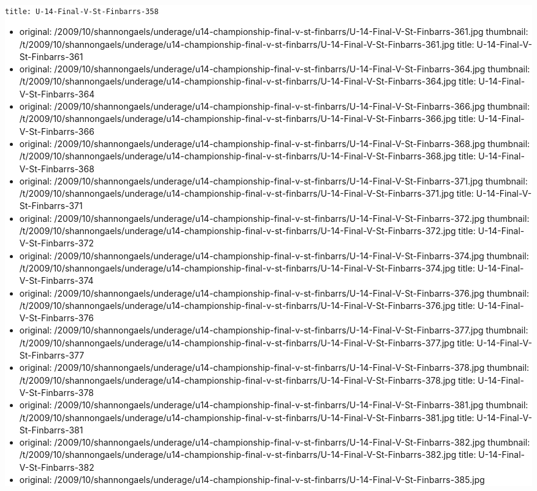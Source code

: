     title: U-14-Final-V-St-Finbarrs-358
  - original: /2009/10/shannongaels/underage/u14-championship-final-v-st-finbarrs/U-14-Final-V-St-Finbarrs-361.jpg
    thumbnail: /t/2009/10/shannongaels/underage/u14-championship-final-v-st-finbarrs/U-14-Final-V-St-Finbarrs-361.jpg
    title: U-14-Final-V-St-Finbarrs-361
  - original: /2009/10/shannongaels/underage/u14-championship-final-v-st-finbarrs/U-14-Final-V-St-Finbarrs-364.jpg
    thumbnail: /t/2009/10/shannongaels/underage/u14-championship-final-v-st-finbarrs/U-14-Final-V-St-Finbarrs-364.jpg
    title: U-14-Final-V-St-Finbarrs-364
  - original: /2009/10/shannongaels/underage/u14-championship-final-v-st-finbarrs/U-14-Final-V-St-Finbarrs-366.jpg
    thumbnail: /t/2009/10/shannongaels/underage/u14-championship-final-v-st-finbarrs/U-14-Final-V-St-Finbarrs-366.jpg
    title: U-14-Final-V-St-Finbarrs-366
  - original: /2009/10/shannongaels/underage/u14-championship-final-v-st-finbarrs/U-14-Final-V-St-Finbarrs-368.jpg
    thumbnail: /t/2009/10/shannongaels/underage/u14-championship-final-v-st-finbarrs/U-14-Final-V-St-Finbarrs-368.jpg
    title: U-14-Final-V-St-Finbarrs-368
  - original: /2009/10/shannongaels/underage/u14-championship-final-v-st-finbarrs/U-14-Final-V-St-Finbarrs-371.jpg
    thumbnail: /t/2009/10/shannongaels/underage/u14-championship-final-v-st-finbarrs/U-14-Final-V-St-Finbarrs-371.jpg
    title: U-14-Final-V-St-Finbarrs-371
  - original: /2009/10/shannongaels/underage/u14-championship-final-v-st-finbarrs/U-14-Final-V-St-Finbarrs-372.jpg
    thumbnail: /t/2009/10/shannongaels/underage/u14-championship-final-v-st-finbarrs/U-14-Final-V-St-Finbarrs-372.jpg
    title: U-14-Final-V-St-Finbarrs-372
  - original: /2009/10/shannongaels/underage/u14-championship-final-v-st-finbarrs/U-14-Final-V-St-Finbarrs-374.jpg
    thumbnail: /t/2009/10/shannongaels/underage/u14-championship-final-v-st-finbarrs/U-14-Final-V-St-Finbarrs-374.jpg
    title: U-14-Final-V-St-Finbarrs-374
  - original: /2009/10/shannongaels/underage/u14-championship-final-v-st-finbarrs/U-14-Final-V-St-Finbarrs-376.jpg
    thumbnail: /t/2009/10/shannongaels/underage/u14-championship-final-v-st-finbarrs/U-14-Final-V-St-Finbarrs-376.jpg
    title: U-14-Final-V-St-Finbarrs-376
  - original: /2009/10/shannongaels/underage/u14-championship-final-v-st-finbarrs/U-14-Final-V-St-Finbarrs-377.jpg
    thumbnail: /t/2009/10/shannongaels/underage/u14-championship-final-v-st-finbarrs/U-14-Final-V-St-Finbarrs-377.jpg
    title: U-14-Final-V-St-Finbarrs-377
  - original: /2009/10/shannongaels/underage/u14-championship-final-v-st-finbarrs/U-14-Final-V-St-Finbarrs-378.jpg
    thumbnail: /t/2009/10/shannongaels/underage/u14-championship-final-v-st-finbarrs/U-14-Final-V-St-Finbarrs-378.jpg
    title: U-14-Final-V-St-Finbarrs-378
  - original: /2009/10/shannongaels/underage/u14-championship-final-v-st-finbarrs/U-14-Final-V-St-Finbarrs-381.jpg
    thumbnail: /t/2009/10/shannongaels/underage/u14-championship-final-v-st-finbarrs/U-14-Final-V-St-Finbarrs-381.jpg
    title: U-14-Final-V-St-Finbarrs-381
  - original: /2009/10/shannongaels/underage/u14-championship-final-v-st-finbarrs/U-14-Final-V-St-Finbarrs-382.jpg
    thumbnail: /t/2009/10/shannongaels/underage/u14-championship-final-v-st-finbarrs/U-14-Final-V-St-Finbarrs-382.jpg
    title: U-14-Final-V-St-Finbarrs-382
  - original: /2009/10/shannongaels/underage/u14-championship-final-v-st-finbarrs/U-14-Final-V-St-Finbarrs-385.jpg